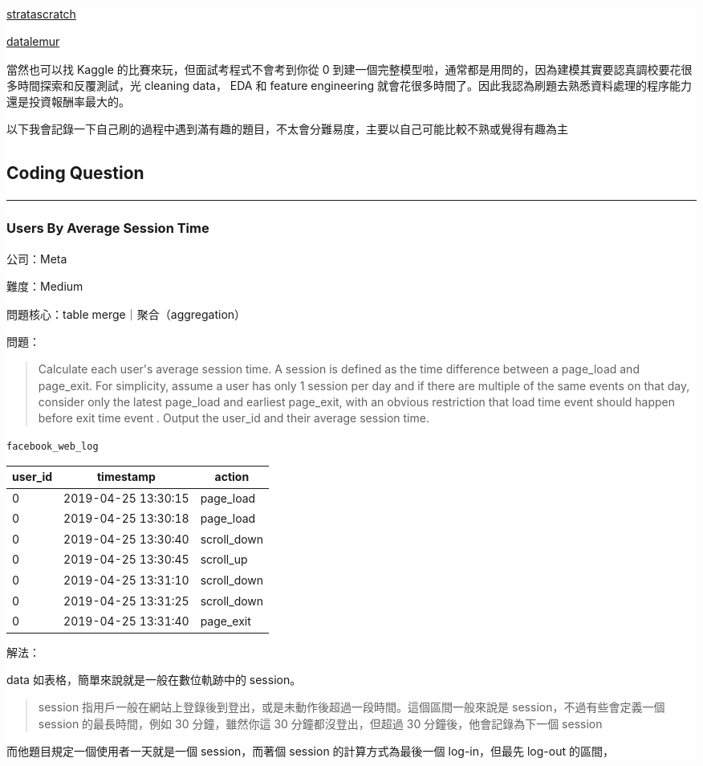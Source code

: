 [stratascratch](https://www.stratascratch.com/)

[datalemur](https://datalemur.com/)

當然也可以找 Kaggle 的比賽來玩，但面試考程式不會考到你從 0 到建一個完整模型啦，通常都是用問的，因為建模其實要認真調校要花很多時間探索和反覆測試，光 cleaning data， EDA 和 feature engineering 就會花很多時間了。因此我認為刷題去熟悉資料處理的程序能力還是投資報酬率最大的。

以下我會記錄一下自己刷的過程中遇到滿有趣的題目，不太會分難易度，主要以自己可能比較不熟或覺得有趣為主



## Coding Question

---

### Users By Average Session Time

公司：Meta

難度：Medium

問題核心：table merge｜聚合（aggregation）

問題：

> Calculate each user's average session time. A session is defined as the time difference between a page_load and page_exit. For simplicity, assume a user has only 1 session per day and if there are multiple of the same events on that day, consider only the latest page_load and earliest page_exit, with an obvious restriction that load time event should happen before exit time event . Output the user_id and their average session time.



`facebook_web_log`

| user_id | timestamp           | action      |
| ------- | ------------------- | ----------- |
| 0       | 2019-04-25 13:30:15 | page_load   |
| 0       | 2019-04-25 13:30:18 | page_load   |
| 0       | 2019-04-25 13:30:40 | scroll_down |
| 0       | 2019-04-25 13:30:45 | scroll_up   |
| 0       | 2019-04-25 13:31:10 | scroll_down |
| 0       | 2019-04-25 13:31:25 | scroll_down |
| 0       | 2019-04-25 13:31:40 | page_exit   |

解法：

data 如表格，簡單來說就是一般在數位軌跡中的 session。

> session 指用戶一般在網站上登錄後到登出，或是未動作後超過一段時間。這個區間一般來說是 session，不過有些會定義一個 session 的最長時間，例如 30 分鐘，雖然你這 30 分鐘都沒登出，但超過 30 分鐘後，他會記錄為下一個 session

而他題目規定一個使用者一天就是一個 session，而著個 session 的計算方式為最後一個 log-in，但最先 log-out 的區間，
